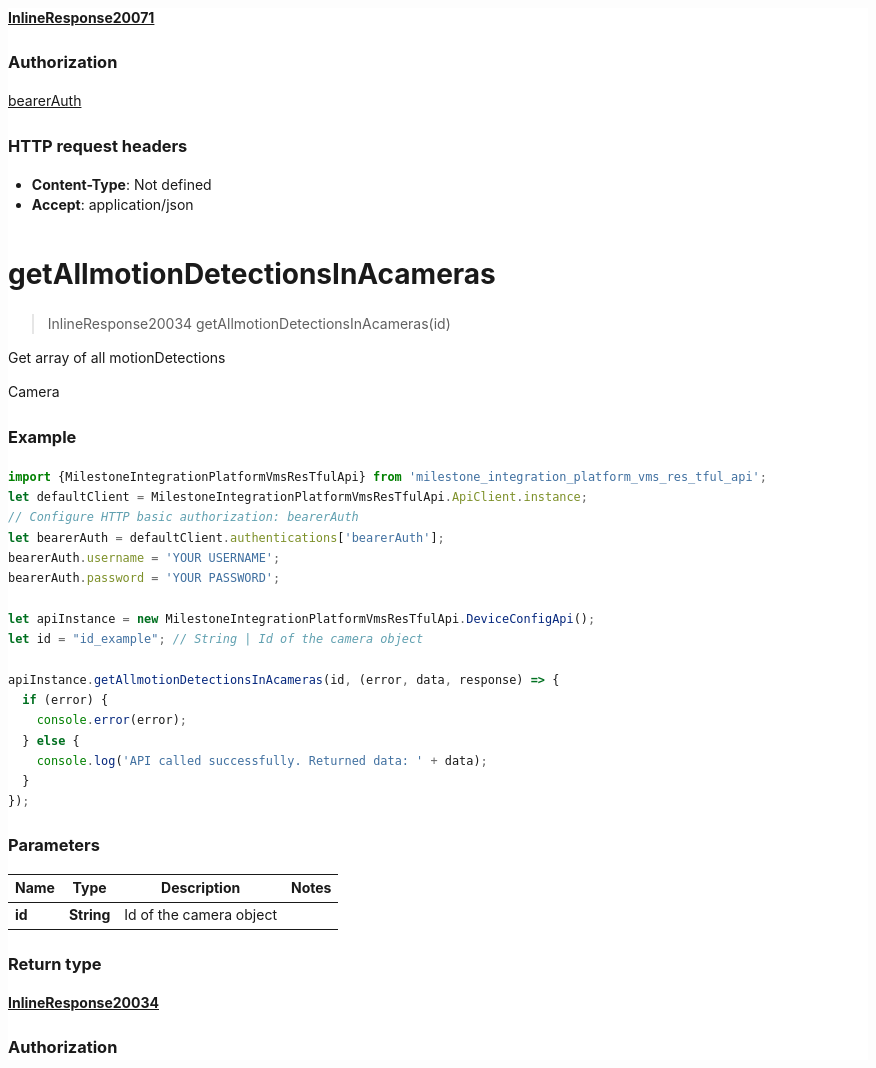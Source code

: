 [**InlineResponse20071**](InlineResponse20071.md)

### Authorization

[bearerAuth](../README.md#bearerAuth)

### HTTP request headers

 - **Content-Type**: Not defined
 - **Accept**: application/json

<a name="getAllmotionDetectionsInAcameras"></a>
# **getAllmotionDetectionsInAcameras**
> InlineResponse20034 getAllmotionDetectionsInAcameras(id)

Get array of all motionDetections

Camera

### Example
```javascript
import {MilestoneIntegrationPlatformVmsResTfulApi} from 'milestone_integration_platform_vms_res_tful_api';
let defaultClient = MilestoneIntegrationPlatformVmsResTfulApi.ApiClient.instance;
// Configure HTTP basic authorization: bearerAuth
let bearerAuth = defaultClient.authentications['bearerAuth'];
bearerAuth.username = 'YOUR USERNAME';
bearerAuth.password = 'YOUR PASSWORD';

let apiInstance = new MilestoneIntegrationPlatformVmsResTfulApi.DeviceConfigApi();
let id = "id_example"; // String | Id of the camera object

apiInstance.getAllmotionDetectionsInAcameras(id, (error, data, response) => {
  if (error) {
    console.error(error);
  } else {
    console.log('API called successfully. Returned data: ' + data);
  }
});
```

### Parameters

Name | Type | Description  | Notes
------------- | ------------- | ------------- | -------------
 **id** | **String**| Id of the camera object | 

### Return type

[**InlineResponse20034**](InlineResponse20034.md)

### Authorization
